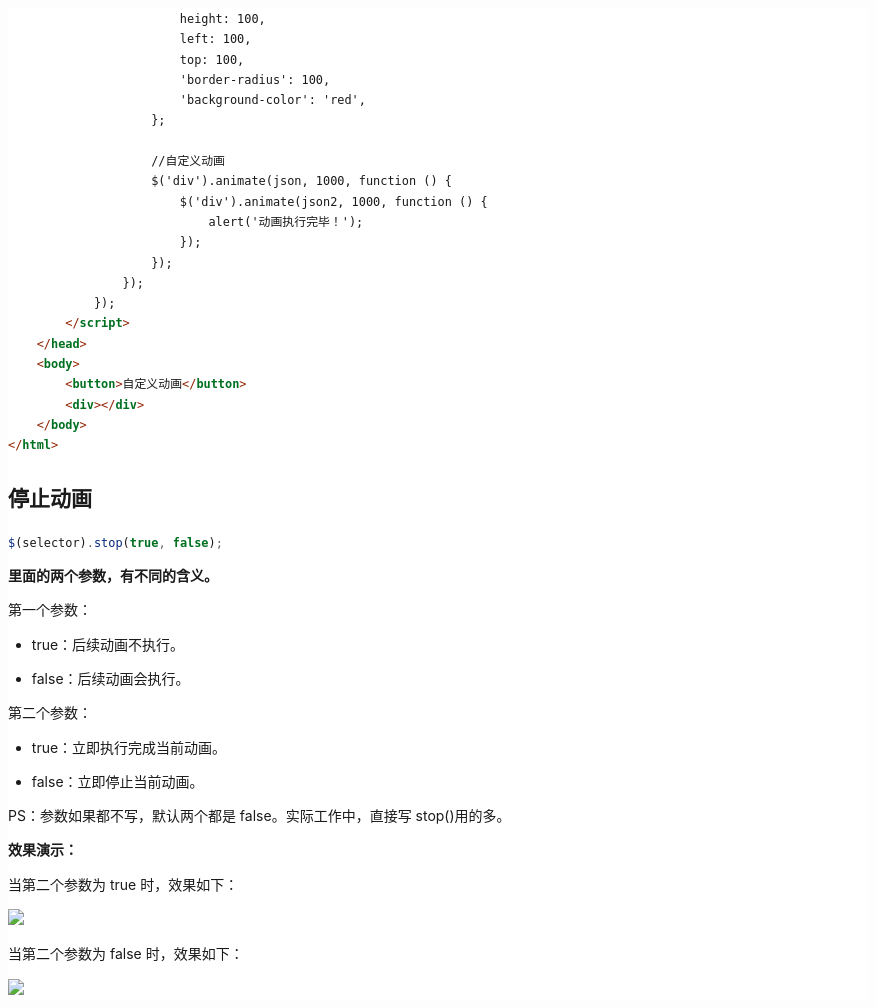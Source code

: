 ```html
                        height: 100,
                        left: 100,
                        top: 100,
                        'border-radius': 100,
                        'background-color': 'red',
                    };

                    //自定义动画
                    $('div').animate(json, 1000, function () {
                        $('div').animate(json2, 1000, function () {
                            alert('动画执行完毕！');
                        });
                    });
                });
            });
        </script>
    </head>
    <body>
        <button>自定义动画</button>
        <div></div>
    </body>
</html>
```

## 停止动画

```javascript
$(selector).stop(true, false);
```

**里面的两个参数，有不同的含义。**

第一个参数：

-   true：后续动画不执行。

-   false：后续动画会执行。

第二个参数：

-   true：立即执行完成当前动画。

-   false：立即停止当前动画。

PS：参数如果都不写，默认两个都是 false。实际工作中，直接写 stop()用的多。

**效果演示：**

当第二个参数为 true 时，效果如下：

![](http://img.smyhvae.com/20180205_1445.gif)

当第二个参数为 false 时，效果如下：

![](http://img.smyhvae.com/20180205_1450.gif)
